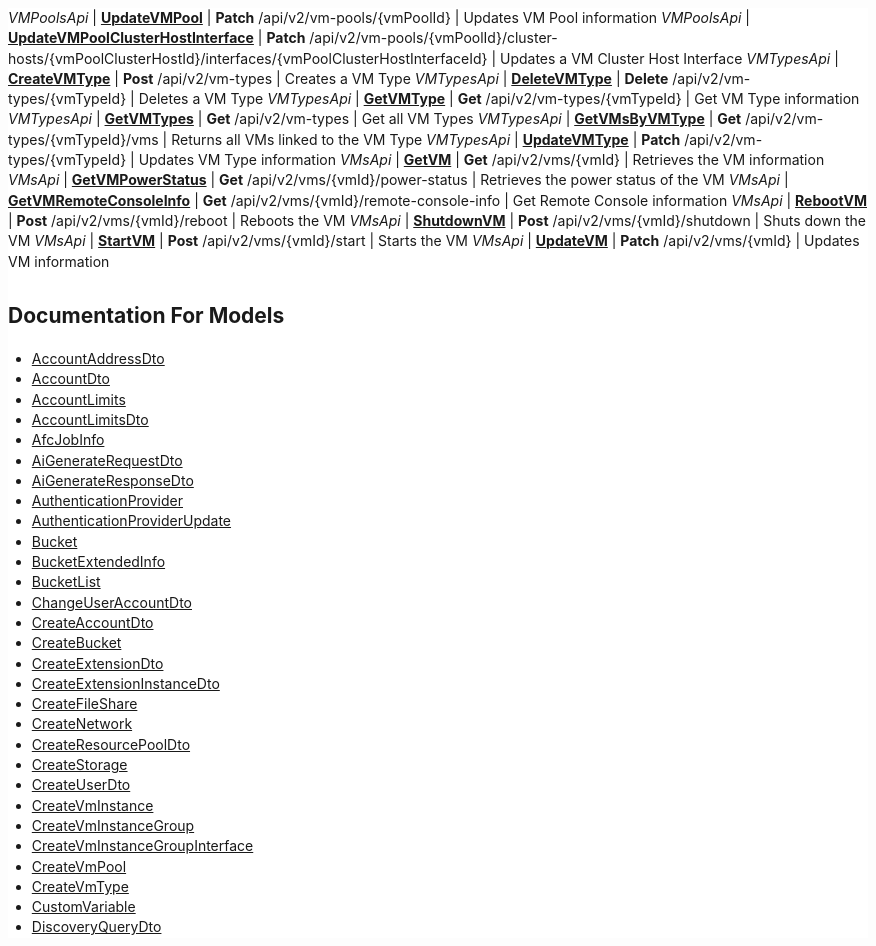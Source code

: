 *VMPoolsApi* | [**UpdateVMPool**](docs/VMPoolsApi.md#updatevmpool) | **Patch** /api/v2/vm-pools/{vmPoolId} | Updates VM Pool information
*VMPoolsApi* | [**UpdateVMPoolClusterHostInterface**](docs/VMPoolsApi.md#updatevmpoolclusterhostinterface) | **Patch** /api/v2/vm-pools/{vmPoolId}/cluster-hosts/{vmPoolClusterHostId}/interfaces/{vmPoolClusterHostInterfaceId} | Updates a VM Cluster Host Interface
*VMTypesApi* | [**CreateVMType**](docs/VMTypesApi.md#createvmtype) | **Post** /api/v2/vm-types | Creates a VM Type
*VMTypesApi* | [**DeleteVMType**](docs/VMTypesApi.md#deletevmtype) | **Delete** /api/v2/vm-types/{vmTypeId} | Deletes a VM Type
*VMTypesApi* | [**GetVMType**](docs/VMTypesApi.md#getvmtype) | **Get** /api/v2/vm-types/{vmTypeId} | Get VM Type information
*VMTypesApi* | [**GetVMTypes**](docs/VMTypesApi.md#getvmtypes) | **Get** /api/v2/vm-types | Get all VM Types
*VMTypesApi* | [**GetVMsByVMType**](docs/VMTypesApi.md#getvmsbyvmtype) | **Get** /api/v2/vm-types/{vmTypeId}/vms | Returns all VMs linked to the VM Type
*VMTypesApi* | [**UpdateVMType**](docs/VMTypesApi.md#updatevmtype) | **Patch** /api/v2/vm-types/{vmTypeId} | Updates VM Type information
*VMsApi* | [**GetVM**](docs/VMsApi.md#getvm) | **Get** /api/v2/vms/{vmId} | Retrieves the VM information
*VMsApi* | [**GetVMPowerStatus**](docs/VMsApi.md#getvmpowerstatus) | **Get** /api/v2/vms/{vmId}/power-status | Retrieves the power status of the VM
*VMsApi* | [**GetVMRemoteConsoleInfo**](docs/VMsApi.md#getvmremoteconsoleinfo) | **Get** /api/v2/vms/{vmId}/remote-console-info | Get Remote Console information
*VMsApi* | [**RebootVM**](docs/VMsApi.md#rebootvm) | **Post** /api/v2/vms/{vmId}/reboot | Reboots the VM
*VMsApi* | [**ShutdownVM**](docs/VMsApi.md#shutdownvm) | **Post** /api/v2/vms/{vmId}/shutdown | Shuts down the VM
*VMsApi* | [**StartVM**](docs/VMsApi.md#startvm) | **Post** /api/v2/vms/{vmId}/start | Starts the VM
*VMsApi* | [**UpdateVM**](docs/VMsApi.md#updatevm) | **Patch** /api/v2/vms/{vmId} | Updates VM information

## Documentation For Models

 - [AccountAddressDto](docs/AccountAddressDto.md)
 - [AccountDto](docs/AccountDto.md)
 - [AccountLimits](docs/AccountLimits.md)
 - [AccountLimitsDto](docs/AccountLimitsDto.md)
 - [AfcJobInfo](docs/AfcJobInfo.md)
 - [AiGenerateRequestDto](docs/AiGenerateRequestDto.md)
 - [AiGenerateResponseDto](docs/AiGenerateResponseDto.md)
 - [AuthenticationProvider](docs/AuthenticationProvider.md)
 - [AuthenticationProviderUpdate](docs/AuthenticationProviderUpdate.md)
 - [Bucket](docs/Bucket.md)
 - [BucketExtendedInfo](docs/BucketExtendedInfo.md)
 - [BucketList](docs/BucketList.md)
 - [ChangeUserAccountDto](docs/ChangeUserAccountDto.md)
 - [CreateAccountDto](docs/CreateAccountDto.md)
 - [CreateBucket](docs/CreateBucket.md)
 - [CreateExtensionDto](docs/CreateExtensionDto.md)
 - [CreateExtensionInstanceDto](docs/CreateExtensionInstanceDto.md)
 - [CreateFileShare](docs/CreateFileShare.md)
 - [CreateNetwork](docs/CreateNetwork.md)
 - [CreateResourcePoolDto](docs/CreateResourcePoolDto.md)
 - [CreateStorage](docs/CreateStorage.md)
 - [CreateUserDto](docs/CreateUserDto.md)
 - [CreateVmInstance](docs/CreateVmInstance.md)
 - [CreateVmInstanceGroup](docs/CreateVmInstanceGroup.md)
 - [CreateVmInstanceGroupInterface](docs/CreateVmInstanceGroupInterface.md)
 - [CreateVmPool](docs/CreateVmPool.md)
 - [CreateVmType](docs/CreateVmType.md)
 - [CustomVariable](docs/CustomVariable.md)
 - [DiscoveryQueryDto](docs/DiscoveryQueryDto.md)